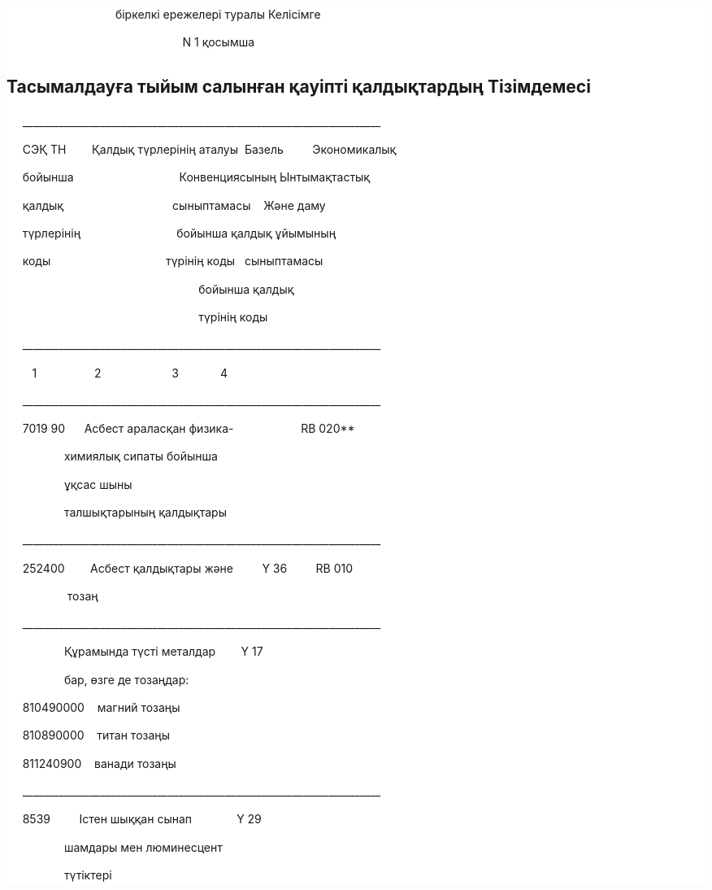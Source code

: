                                   біркелкі ережелері туралы Келісімге

                                                       N 1 қосымша

## Тасымалдауға тыйым салынған қауіпті қалдықтардың Тізімдемесі

     _____________________________________________________________________

     СЭҚ ТН        Қалдық түрлерінің аталуы  Базель         Экономикалық

     бойынша                                 Конвенциясының Ынтымақтастық

     қалдық                                  сыныптамасы    Және даму

     түрлерінің                              бойынша қалдық ұйымының

     коды                                    түрінің коды   сыныптамасы

                                                            бойынша қалдық

                                                            түрінің коды

     _____________________________________________________________________

        1                  2                      3             4

     _____________________________________________________________________

     7019 90      Асбест араласқан физика-                     RB 020**

                  химиялық сипаты бойынша

                  ұқсас шыны

                  талшықтарының қалдықтары

     _____________________________________________________________________

     252400        Асбест қалдықтары және         Y 36         RB 010

                   тозаң

     _____________________________________________________________________

                  Құрамында түсті металдар        Y 17

                  бар, өзге де тозаңдар:

     810490000    магний тозаңы

     810890000    титан тозаңы

     811240900    ванади тозаңы

     _____________________________________________________________________

     8539         Iстен шыққан сынап              Y 29

                  шамдары мен люминесцент

                  түтiктерi
